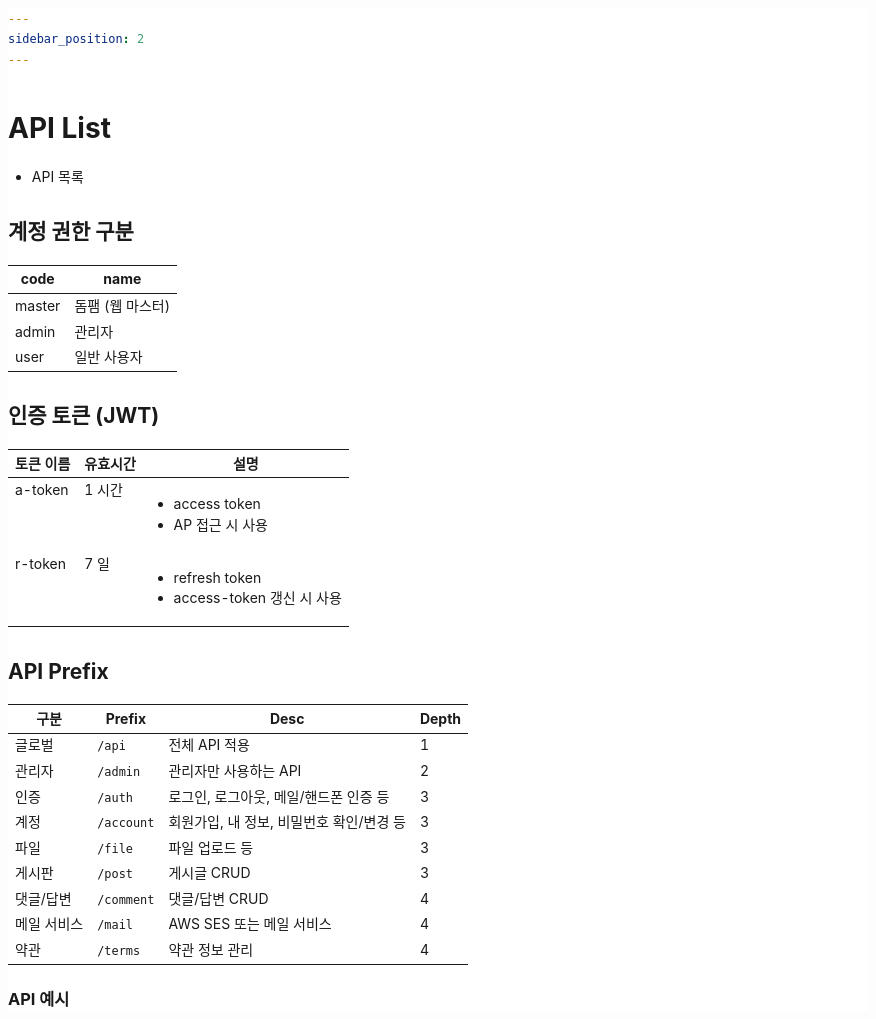 ```yaml
---
sidebar_position: 2
---
```


# API List

* API 목록

## 계정 권한 구분

| code   | name       |
|--------|------------|
| master | 돔팸 (웹 마스터) |
| admin  | 관리자        |
| user   | 일반 사용자     |

## 인증 토큰 (JWT)

| 토큰 이름   | 유효시간 | 설명                                                           |
|---------|------|--------------------------------------------------------------|
| a-token | 1 시간 | <ul><li>access token</li><li>AP 접근 시 사용</li></ul>            |
| r-token | 7 일  | <ul><li>refresh token</li><li>access-token 갱신 시 사용</li></ul> |

## API Prefix

| 구분     | Prefix     | Desc                     | Depth |
|--------|------------|--------------------------|-------|
| 글로벌    | `/api`     | 전체 API 적용                | 1     |
| 관리자    | `/admin`   | 관리자만 사용하는 API            | 2     |
| 인증     | `/auth`    | 로그인, 로그아웃, 메일/핸드폰 인증 등   | 3     |
| 계정     | `/account` | 회원가입, 내 정보, 비밀번호 확인/변경 등 | 3     |
| 파일     | `/file`    | 파일 업로드 등                 | 3     |
| 게시판    | `/post`    | 게시글 CRUD                 | 3     |
| 댓글/답변  | `/comment` | 댓글/답변 CRUD               | 4     |
| 메일 서비스 | `/mail`    | AWS SES 또는 메일 서비스        | 4     |
| 약관     | `/terms`   | 약관 정보 관리                 | 4     |

### API 예시
